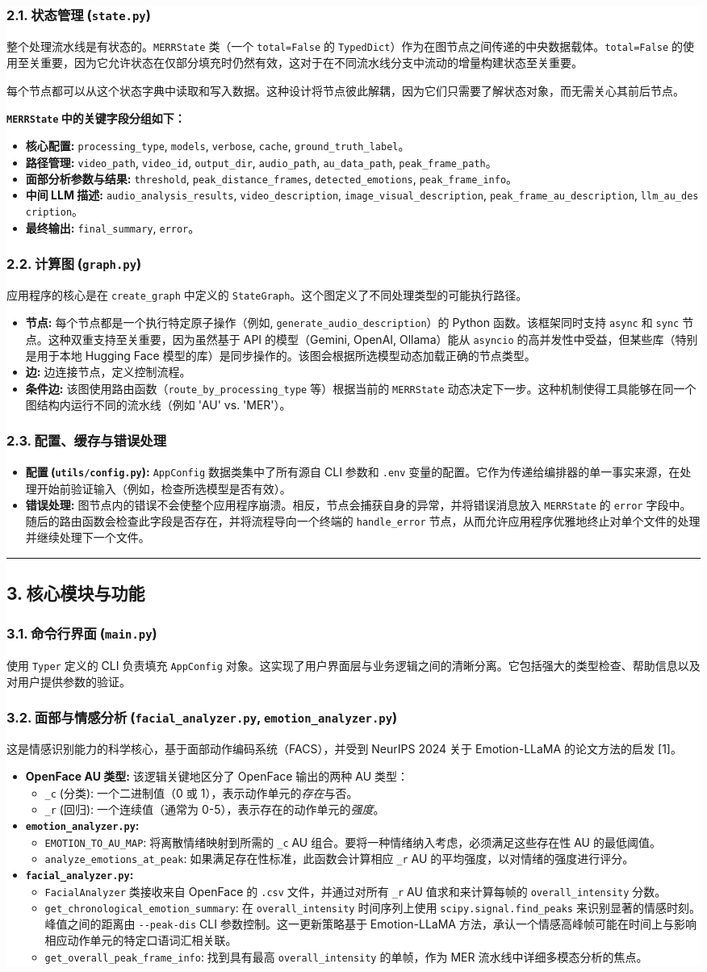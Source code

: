 ### 2.1. 状态管理 (`state.py`)

整个处理流水线是有状态的。`MERRState` 类（一个 `total=False` 的 `TypedDict`）作为在图节点之间传递的中央数据载体。`total=False` 的使用至关重要，因为它允许状态在仅部分填充时仍然有效，这对于在不同流水线分支中流动的增量构建状态至关重要。

每个节点都可以从这个状态字典中读取和写入数据。这种设计将节点彼此解耦，因为它们只需要了解状态对象，而无需关心其前后节点。

**`MERRState` 中的关键字段分组如下：**
-   **核心配置:** `processing_type`, `models`, `verbose`, `cache`, `ground_truth_label`。
-   **路径管理:** `video_path`, `video_id`, `output_dir`, `audio_path`, `au_data_path`, `peak_frame_path`。
-   **面部分析参数与结果:** `threshold`, `peak_distance_frames`, `detected_emotions`, `peak_frame_info`。
-   **中间 LLM 描述:** `audio_analysis_results`, `video_description`, `image_visual_description`, `peak_frame_au_description`, `llm_au_description`。
-   **最终输出:** `final_summary`, `error`。

### 2.2. 计算图 (`graph.py`)

应用程序的核心是在 `create_graph` 中定义的 `StateGraph`。这个图定义了不同处理类型的可能执行路径。

-   **节点:** 每个节点都是一个执行特定原子操作（例如, `generate_audio_description`）的 Python 函数。该框架同时支持 `async` 和 `sync` 节点。这种双重支持至关重要，因为虽然基于 API 的模型（Gemini, OpenAI, Ollama）能从 `asyncio` 的高并发性中受益，但某些库（特别是用于本地 Hugging Face 模型的库）是同步操作的。该图会根据所选模型动态加载正确的节点类型。
-   **边:** 边连接节点，定义控制流程。
-   **条件边:** 该图使用路由函数（`route_by_processing_type` 等）根据当前的 `MERRState` 动态决定下一步。这种机制使得工具能够在同一个图结构内运行不同的流水线（例如 'AU' vs. 'MER'）。

### 2.3. 配置、缓存与错误处理

-   **配置 (`utils/config.py`):** `AppConfig` 数据类集中了所有源自 CLI 参数和 `.env` 变量的配置。它作为传递给编排器的单一事实来源，在处理开始前验证输入（例如，检查所选模型是否有效）。
-   **错误处理:** 图节点内的错误不会使整个应用程序崩溃。相反，节点会捕获自身的异常，并将错误消息放入 `MERRState` 的 `error` 字段中。随后的路由函数会检查此字段是否存在，并将流程导向一个终端的 `handle_error` 节点，从而允许应用程序优雅地终止对单个文件的处理并继续处理下一个文件。

---

## 3. 核心模块与功能

### 3.1. 命令行界面 (`main.py`)

使用 `Typer` 定义的 CLI 负责填充 `AppConfig` 对象。这实现了用户界面层与业务逻辑之间的清晰分离。它包括强大的类型检查、帮助信息以及对用户提供参数的验证。

### 3.2. 面部与情感分析 (`facial_analyzer.py`, `emotion_analyzer.py`)

这是情感识别能力的科学核心，基于面部动作编码系统（FACS），并受到 NeurIPS 2024 关于 Emotion-LLaMA 的论文方法的启发 [1]。

-   **OpenFace AU 类型:** 该逻辑关键地区分了 OpenFace 输出的两种 AU 类型：
    -   `_c` (分类): 一个二进制值（0 或 1），表示动作单元的*存在*与否。
    -   `_r` (回归): 一个连续值（通常为 0-5），表示存在的动作单元的*强度*。
-   **`emotion_analyzer.py`:**
    -   `EMOTION_TO_AU_MAP`: 将离散情绪映射到所需的 `_c` AU 组合。要将一种情绪纳入考虑，必须满足这些存在性 AU 的最低阈值。
    -   `analyze_emotions_at_peak`: 如果满足存在性标准，此函数会计算相应 `_r` AU 的平均强度，以对情绪的强度进行评分。
-   **`facial_analyzer.py`:**
    -   `FacialAnalyzer` 类接收来自 OpenFace 的 `.csv` 文件，并通过对所有 `_r` AU 值求和来计算每帧的 `overall_intensity` 分数。
    -   `get_chronological_emotion_summary`: 在 `overall_intensity` 时间序列上使用 `scipy.signal.find_peaks` 来识别显著的情感时刻。峰值之间的距离由 `--peak-dis` CLI 参数控制。这一更新策略基于 Emotion-LLaMA 方法，承认一个情感高峰帧可能在时间上与影响相应动作单元的特定口语词汇相关联。
    -   `get_overall_peak_frame_info`: 找到具有最高 `overall_intensity` 的单帧，作为 MER 流水线中详细多模态分析的焦点。
